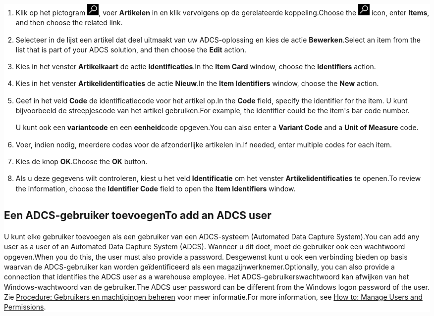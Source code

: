 1.  <span data-ttu-id="d7333-126">Klik op het pictogram ![Zoeken naar pagina of rapport](media/ui-search/search_small.png "pictogram Zoeken naar pagina of rapport"), voer **Artikelen** in en klik vervolgens op de gerelateerde koppeling.</span><span class="sxs-lookup"><span data-stu-id="d7333-126">Choose the ![Search for Page or Report](media/ui-search/search_small.png "Search for Page or Report icon") icon, enter **Items**, and then choose the related link.</span></span>  
2.  <span data-ttu-id="d7333-127">Selecteer in de lijst een artikel dat deel uitmaakt van uw ADCS-oplossing en kies de actie **Bewerken**.</span><span class="sxs-lookup"><span data-stu-id="d7333-127">Select an item from the list that is part of your ADCS solution, and then choose the **Edit** action.</span></span>
3. <span data-ttu-id="d7333-128">Kies in het venster **Artikelkaart** de actie **Identificaties**.</span><span class="sxs-lookup"><span data-stu-id="d7333-128">In the **Item Card** window, choose the **Identifiers** action.</span></span>
4. <span data-ttu-id="d7333-129">Kies in het venster **Artikelidentificaties** de actie **Nieuw**.</span><span class="sxs-lookup"><span data-stu-id="d7333-129">In the **Item Identifiers** window, choose the **New** action.</span></span>
5. <span data-ttu-id="d7333-130">Geef in het veld **Code** de identificatiecode voor het artikel op.</span><span class="sxs-lookup"><span data-stu-id="d7333-130">In the **Code** field, specify the identifier for the item.</span></span> <span data-ttu-id="d7333-131">U kunt bijvoorbeeld de streepjescode van het artikel gebruiken.</span><span class="sxs-lookup"><span data-stu-id="d7333-131">For example, the identifier could be the item's bar code number.</span></span>  

    <span data-ttu-id="d7333-132">U kunt ook een **variantcode** en een **eenheid**code opgeven.</span><span class="sxs-lookup"><span data-stu-id="d7333-132">You can also enter a **Variant Code** and a **Unit of Measure** code.</span></span>  

6. <span data-ttu-id="d7333-133">Voer, indien nodig, meerdere codes voor de afzonderlijke artikelen in.</span><span class="sxs-lookup"><span data-stu-id="d7333-133">If needed, enter multiple codes for each item.</span></span>
7. <span data-ttu-id="d7333-134">Kies de knop **OK**.</span><span class="sxs-lookup"><span data-stu-id="d7333-134">Choose the **OK** button.</span></span>  
8.  <span data-ttu-id="d7333-135">Als u deze gegevens wilt controleren, kiest u het veld **Identificatie** om het venster **Artikelidentificaties** te openen.</span><span class="sxs-lookup"><span data-stu-id="d7333-135">To review the information, choose the **Identifier Code** field to open the **Item Identifiers** window.</span></span>

## <a name="to-add-an-adcs-user"></a><span data-ttu-id="d7333-136">Een ADCS-gebruiker toevoegen</span><span class="sxs-lookup"><span data-stu-id="d7333-136">To add an ADCS user</span></span>  
<span data-ttu-id="d7333-137">U kunt elke gebruiker toevoegen als een gebruiker van een ADCS-systeem (Automated Data Capture System).</span><span class="sxs-lookup"><span data-stu-id="d7333-137">You can add any user as a user of an Automated Data Capture System (ADCS).</span></span> <span data-ttu-id="d7333-138">Wanneer u dit doet, moet de gebruiker ook een wachtwoord opgeven.</span><span class="sxs-lookup"><span data-stu-id="d7333-138">When you do this, the user must also provide a password.</span></span> <span data-ttu-id="d7333-139">Desgewenst kunt u ook een verbinding bieden op basis waarvan de ADCS-gebruiker kan worden geïdentificeerd als een magazijnwerknemer.</span><span class="sxs-lookup"><span data-stu-id="d7333-139">Optionally, you can also provide a connection that identifies the ADCS user as a warehouse employee.</span></span> <span data-ttu-id="d7333-140">Het ADCS-gebruikerswachtwoord kan afwijken van het Windows-wachtwoord van de gebruiker.</span><span class="sxs-lookup"><span data-stu-id="d7333-140">The ADCS user password can be different from the Windows logon password of the user.</span></span> <span data-ttu-id="d7333-141">Zie [Procedure: Gebruikers en machtigingen beheren](ui-how-users-permissions.md) voor meer informatie.</span><span class="sxs-lookup"><span data-stu-id="d7333-141">For more information, see [How to: Manage Users and Permissions](ui-how-users-permissions.md).</span></span>
